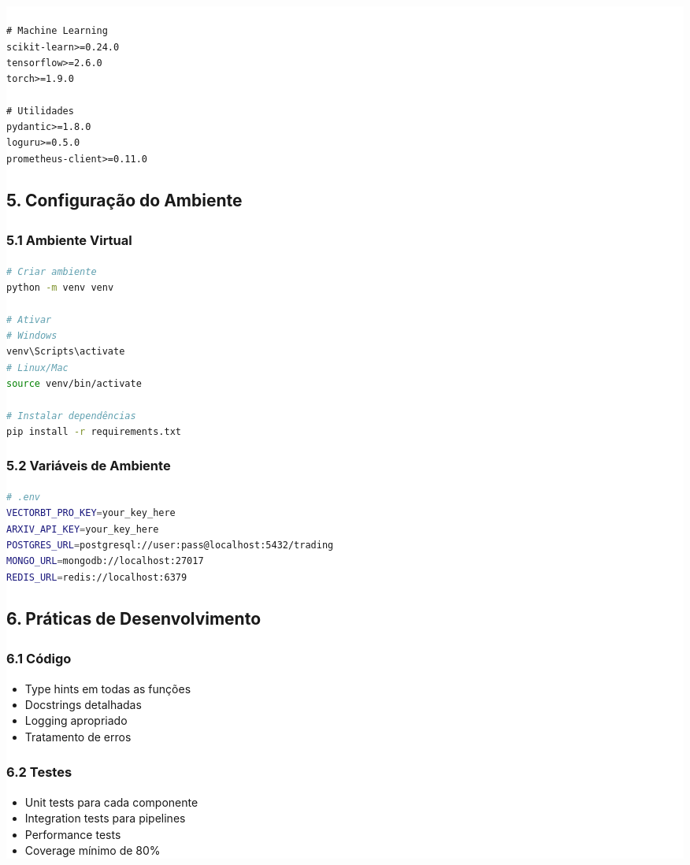 ```

# Machine Learning
scikit-learn>=0.24.0
tensorflow>=2.6.0
torch>=1.9.0

# Utilidades
pydantic>=1.8.0
loguru>=0.5.0
prometheus-client>=0.11.0
```

## 5. Configuração do Ambiente

### 5.1 Ambiente Virtual
```bash
# Criar ambiente
python -m venv venv

# Ativar
# Windows
venv\Scripts\activate
# Linux/Mac
source venv/bin/activate

# Instalar dependências
pip install -r requirements.txt
```

### 5.2 Variáveis de Ambiente
```bash
# .env
VECTORBT_PRO_KEY=your_key_here
ARXIV_API_KEY=your_key_here
POSTGRES_URL=postgresql://user:pass@localhost:5432/trading
MONGO_URL=mongodb://localhost:27017
REDIS_URL=redis://localhost:6379
```

## 6. Práticas de Desenvolvimento

### 6.1 Código
- Type hints em todas as funções
- Docstrings detalhadas
- Logging apropriado
- Tratamento de erros

### 6.2 Testes
- Unit tests para cada componente
- Integration tests para pipelines
- Performance tests
- Coverage mínimo de 80%
